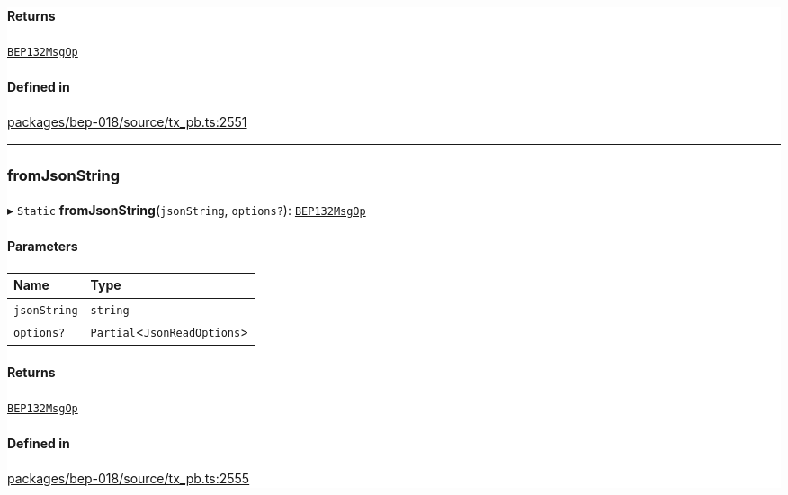 #### Returns

[`BEP132MsgOp`](BEP132MsgOp.md)

#### Defined in

[packages/bep-018/source/tx_pb.ts:2551](https://github.com/bearmint/bearmint/blob/main/packages/bep-018/source/tx_pb.ts#L2551)

___

### fromJsonString

▸ `Static` **fromJsonString**(`jsonString`, `options?`): [`BEP132MsgOp`](BEP132MsgOp.md)

#### Parameters

| Name | Type |
| :------ | :------ |
| `jsonString` | `string` |
| `options?` | `Partial`<`JsonReadOptions`\> |

#### Returns

[`BEP132MsgOp`](BEP132MsgOp.md)

#### Defined in

[packages/bep-018/source/tx_pb.ts:2555](https://github.com/bearmint/bearmint/blob/main/packages/bep-018/source/tx_pb.ts#L2555)
